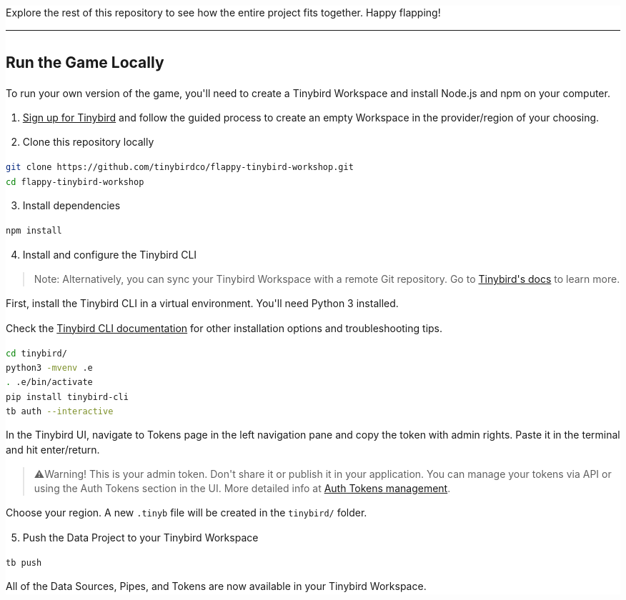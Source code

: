 Explore the rest of this repository to see how the entire project fits together. Happy flapping!

---

## Run the Game Locally

To run your own version of the game, you'll need to create a Tinybird Workspace and install Node.js and npm on your computer.

1. [Sign up for Tinybird](https://ui.tinybird.co/signup) and follow the guided process to create an empty Workspace in the provider/region of your choosing.

2. Clone this repository locally

```bash
git clone https://github.com/tinybirdco/flappy-tinybird-workshop.git
cd flappy-tinybird-workshop
```

3. Install dependencies

```bash
npm install
```

4. Install and configure the Tinybird CLI

> Note: Alternatively, you can sync your Tinybird Workspace with a remote Git repository. Go to [Tinybird's docs](https://www.tinybird.co/docs/version-control/introduction.html) to learn more.

First, install the Tinybird CLI in a virtual environment. You'll need Python 3 installed.

Check the [Tinybird CLI documentation](https://docs.tinybird.co/cli.html) for other installation options and troubleshooting tips.

```bash
cd tinybird/
python3 -mvenv .e
. .e/bin/activate
pip install tinybird-cli
tb auth --interactive
```

In the Tinybird UI, navigate to Tokens page in the left navigation pane and copy the token with admin rights. Paste it in the terminal and hit enter/return.

> ⚠️Warning! This is your admin token. Don't share it or publish it in your application. You can manage your tokens via API or using the Auth Tokens section in the UI. More detailed info at [Auth Tokens management](https://www.tinybird.co/docs/api-reference/token-api.html).

Choose your region. A new `.tinyb` file will be created in the `tinybird/` folder.

5. Push the Data Project to your Tinybird Workspace

```bash
tb push
```

All of the Data Sources, Pipes, and Tokens are now available in your Tinybird Workspace.
